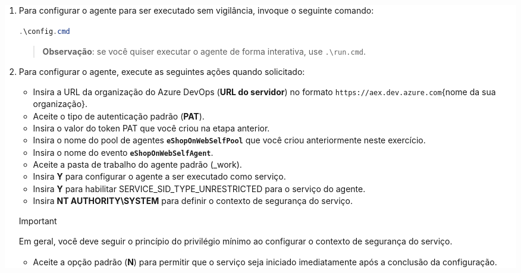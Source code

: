 1. Para configurar o agente para ser executado sem vigilância, invoque o seguinte comando:

   ```powershell
   .\config.cmd
   ```

   > **Observação**: se você quiser executar o agente de forma interativa, use `.\run.cmd`.

1. Para configurar o agente, execute as seguintes ações quando solicitado:

   - Insira a URL da organização do Azure DevOps (**URL do servidor**) no formato `https://aex.dev.azure.com`{nome da sua organização}.
   - Aceite o tipo de autenticação padrão (**PAT**).
   - Insira o valor do token PAT que você criou na etapa anterior.
   - Insira o nome do pool de agentes **`eShopOnWebSelfPool`** que você criou anteriormente neste exercício.
   - Insira o nome do evento **`eShopOnWebSelfAgent`**.
   - Aceite a pasta de trabalho do agente padrão (_work).
   - Insira **Y** para configurar o agente a ser executado como serviço.
   - Insira **Y** para habilitar SERVICE_SID_TYPE_UNRESTRICTED para o serviço do agente.
   - Insira **NT AUTHORITY\SYSTEM** para definir o contexto de segurança do serviço.

   > [!IMPORTANT]
   > Em geral, você deve seguir o princípio do privilégio mínimo ao configurar o contexto de segurança do serviço.

   - Aceite a opção padrão (**N**) para permitir que o serviço seja iniciado imediatamente após a conclusão da configuração.
